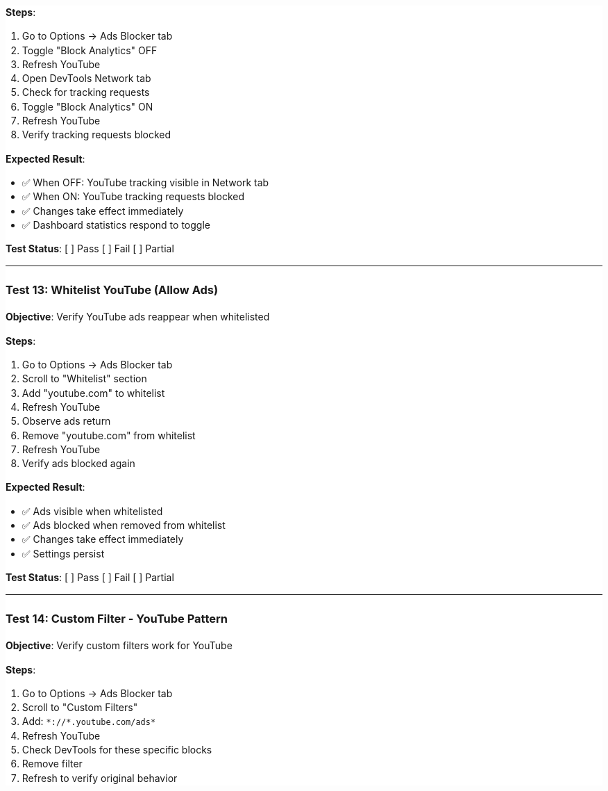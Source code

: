 **Steps**:

1. Go to Options → Ads Blocker tab
2. Toggle "Block Analytics" OFF
3. Refresh YouTube
4. Open DevTools Network tab
5. Check for tracking requests
6. Toggle "Block Analytics" ON
7. Refresh YouTube
8. Verify tracking requests blocked

**Expected Result**:

-   ✅ When OFF: YouTube tracking visible in Network tab
-   ✅ When ON: YouTube tracking requests blocked
-   ✅ Changes take effect immediately
-   ✅ Dashboard statistics respond to toggle

**Test Status**: [ ] Pass [ ] Fail [ ] Partial

---

### Test 13: Whitelist YouTube (Allow Ads)

**Objective**: Verify YouTube ads reappear when whitelisted

**Steps**:

1. Go to Options → Ads Blocker tab
2. Scroll to "Whitelist" section
3. Add "youtube.com" to whitelist
4. Refresh YouTube
5. Observe ads return
6. Remove "youtube.com" from whitelist
7. Refresh YouTube
8. Verify ads blocked again

**Expected Result**:

-   ✅ Ads visible when whitelisted
-   ✅ Ads blocked when removed from whitelist
-   ✅ Changes take effect immediately
-   ✅ Settings persist

**Test Status**: [ ] Pass [ ] Fail [ ] Partial

---

### Test 14: Custom Filter - YouTube Pattern

**Objective**: Verify custom filters work for YouTube

**Steps**:

1. Go to Options → Ads Blocker tab
2. Scroll to "Custom Filters"
3. Add: `*://*.youtube.com/ads*`
4. Refresh YouTube
5. Check DevTools for these specific blocks
6. Remove filter
7. Refresh to verify original behavior
